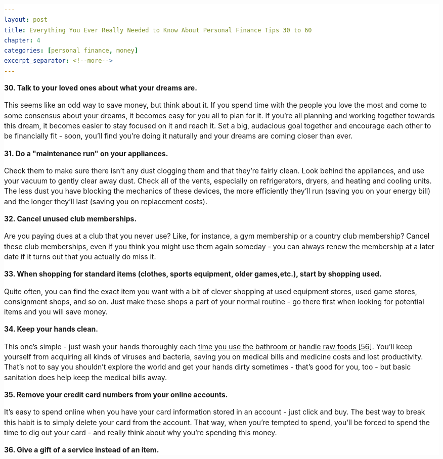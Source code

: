 ```yaml
---
layout: post
title: Everything You Ever Really Needed to Know About Personal Finance Tips 30 to 60
chapter: 4
categories: [personal finance, money]
excerpt_separator: <!--more-->
---
```


**30. Talk to your loved ones about what your dreams are.**

This seems like an odd way to save money, but think about it. If you spend time with the people you love the most and come to some consensus about your dreams, it becomes easy for you all to plan for it. If youʼre all planning and working together towards this dream, it becomes easier to stay focused on it and reach it. Set a big, audacious goal together and encourage each other to be financially fit - soon, youʼll find youʼre doing it naturally and your dreams are coming closer than ever.

**31. Do a "maintenance run" on your appliances.**

Check them to make sure there isnʼt any dust clogging them and that theyʼre fairly clean. Look behind the appliances, and use your vacuum to gently clear away dust. Check all of the vents, especially on refrigerators, dryers, and heating and cooling units. The less dust you have blocking the mechanics of these devices, the more efficiently theyʼll run (saving you on your energy bill) and the longer theyʼll last (saving you on replacement costs).

**32. Cancel unused club memberships.**

Are you paying dues at a club that you never use? Like, for instance, a gym membership or a country club membership? Cancel these club memberships, even if you think you might use them again someday - you can always renew the membership at a later date if it turns out that you actually do miss it.

**33. When shopping for standard items (clothes, sports equipment, older games,etc.), start by shopping used.**

Quite often, you can find the exact item you want with a bit of clever shopping at used equipment stores, used game stores, consignment shops, and so on. Just make these shops a part of your normal routine - go there first when looking for potential items and you will save money.

**34. Keep your hands clean.**

This oneʼs simple - just wash your hands thoroughly each [time you use the bathroom or handle raw foods \[56\]](http://www.thesimpledollar.com/2007/03/23/five-minute-finances-15-wash-your-hands/). Youʼll keep yourself from acquiring all kinds of viruses and bacteria, saving you on medical bills and medicine costs and lost productivity. Thatʼs not to say you shouldnʼt explore the world and get your hands dirty sometimes - thatʼs good for you, too - but basic sanitation does help keep the medical bills away.

**35. Remove your credit card numbers from your online accounts.**

Itʼs easy to spend online when you have your card information stored in an account - just click and buy. The best way to break this habit is to simply delete your card from the account. That way, when youʼre tempted to spend, youʼll be forced to spend the time to dig out your card - and really think about why youʼre spending this money.
<amp-img width="150" height="139" layout="intrinsic" src="/assets/images/000011.png"></amp-img>

**36. Give a gift of a service instead of an item.**
